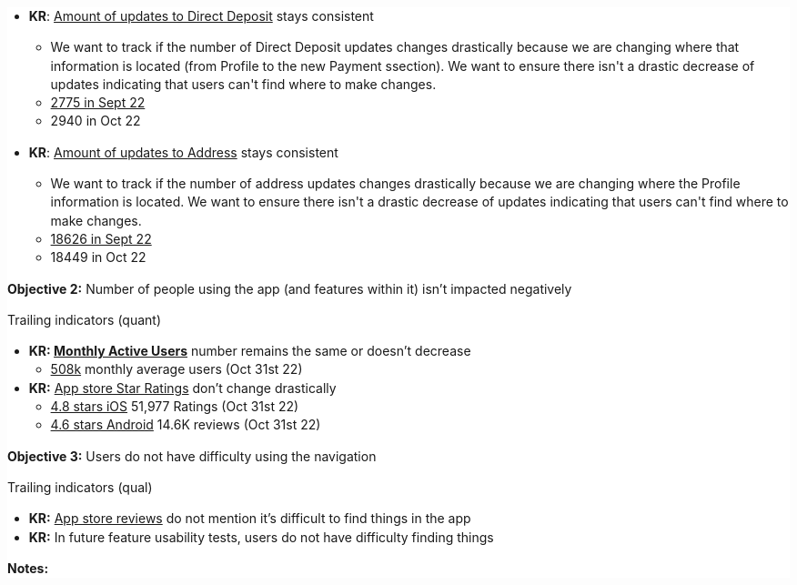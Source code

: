 * **KR**: <span style="text-decoration:underline;">Amount of updates to Direct Deposit</span> stays consistent
    * We want to track if the number of Direct Deposit updates changes drastically because we are changing where that information is located (from Profile to the new Payment ssection).  We want to ensure there isn't a drastic decrease of updates indicating that users can't find where to make changes.
    * [2775 in Sept 22](https://analytics.google.com/analytics/web/#/p265787033/reports/explorer?params=_u..nav%3Dmaui%26_r.explorerCard..startRow%3D0%26_u.comparisonOption%3Ddisabled%26_r..dataFilters%3D%5B%7B%22type%22:1,%22fieldName%22:%22customDimensionsGroup1Slot01%22,%22evaluationType%22:1,%22expressionList%22:%5B%22production%22%5D,%22complement%22:false,%22isCaseSensitive%22:true,%22expression%22:%22%22%7D%5D%26_u.date00%3D20220901%26_u.date01%3D20220930&r=top-events&ruid=BFA0B975-82E6-4C3B-AD42-ED07A0C253C2&collectionId=3022309925)
    * 2940 in Oct 22

* **KR**: <span style="text-decoration:underline;">Amount of updates to Address</span> stays consistent
    * We want to track if the number of address updates changes drastically because we are changing where the Profile information is located.  We want to ensure there isn't a drastic decrease of updates indicating that users can't find where to make changes.
    * [18626 in Sept 22](https://analytics.google.com/analytics/web/#/p265787033/reports/explorer?params=_u..nav%3Dmaui%26_r.explorerCard..startRow%3D0%26_u.comparisonOption%3Ddisabled%26_r..dataFilters%3D%5B%7B%22type%22:1,%22fieldName%22:%22customDimensionsGroup1Slot01%22,%22evaluationType%22:1,%22expressionList%22:%5B%22production%22%5D,%22complement%22:false,%22isCaseSensitive%22:true,%22expression%22:%22%22%7D%5D%26_u.date00%3D20230213%26_u.date01%3D20230221&r=top-events&ruid=BFA0B975-82E6-4C3B-AD42-ED07A0C253C2&collectionId=3022309925)
    * 18449 in Oct 22

**Objective 2:** Number of people using the app (and features within it) isn’t impacted negatively

Trailing indicators (quant)



* **KR: <span style="text-decoration:underline;">Monthly Active Users</span>** number remains the same or doesn’t decrease
    * [508k](https://analytics.google.com/analytics/web/#/p265787033/reports/dashboard?params=_u..nav%3Dmaui%26_u.comparisonOption%3Ddisabled%26_u.date00%3D20221001%26_u.date01%3D20221031&r=lifecycle-engagement-overview&ruid=6CC58A40-221B-4699-91DF-147FF07DE9B2&collectionId=3022309925) monthly average users (Oct 31st 22)
* **KR:** <span style="text-decoration:underline;">App store Star Ratings</span> don’t change drastically 
    * [4.8 stars iOS](https://appstoreconnect.apple.com/apps/1559609596/appstore/activity/ios/ratingsResponses?m=) 51,977 Ratings (Oct 31st 22)
    * [4.6 stars Android](https://play.google.com/store/apps/details?id=gov.va.mobileapp) 14.6K reviews (Oct 31st 22)

**Objective 3:** Users do not have difficulty using the navigation 

Trailing indicators (qual)



* **KR:** <span style="text-decoration:underline;">App store reviews</span> do not mention it’s difficult to find things in the app
* **KR:** In future feature usability tests, users do not have difficulty finding things 

**Notes:**
